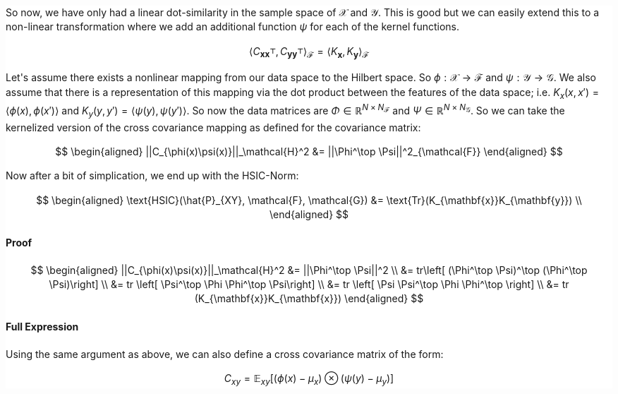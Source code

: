So now, we have only had a linear dot-similarity in the sample space of $\mathcal{X}$ and $\mathcal{Y}$. This is good but we can easily extend this to a non-linear transformation where we add an additional function $\psi$ for each of the kernel functions.

$$
\langle C_{\mathbf{xx^\top }}, C_{\mathbf{yy^\top}}\rangle_{\mathcal{F}} =
\langle K_{\mathbf{x}}, K_{\mathbf{y}}\rangle_\mathcal{F}
$$

Let's assume there exists a nonlinear mapping from our data space to the Hilbert space. So $\phi : \mathcal{X} \rightarrow \mathcal{F}$ and $\psi : \mathcal{Y} \rightarrow \mathcal{G}$. We also assume that there is a representation of this mapping via the dot product between the features of the data space; i.e. $K_x(x,x') = \langle \phi(x), \phi(x') \rangle$ and $K_y(y,y') = \langle \psi(y), \psi(y') \rangle$. So now the data matrices are $\Phi \in \mathbb{R}^{N\times N_\mathcal{F}}$ and $\Psi \in \mathbb{R}^{N \times N_\mathcal{G}}$. So we can take the kernelized version of the cross covariance mapping as defined for the covariance matrix:

$$
\begin{aligned}
||C_{\phi(x)\psi(x)}||_\mathcal{H}^2 
&= ||\Phi^\top \Psi||^2_{\mathcal{F}} 
\end{aligned}
$$

Now after a bit of simplication, we end up with the HSIC-Norm:

$$
\begin{aligned}
\text{HSIC}(\hat{P}_{XY}, \mathcal{F}, \mathcal{G})
&= \text{Tr}(K_{\mathbf{x}}K_{\mathbf{y}}) \\
\end{aligned}
$$


#### Proof


$$
\begin{aligned}
||C_{\phi(x)\psi(x)}||_\mathcal{H}^2 
&= ||\Phi^\top \Psi||^2 \\
&= tr\left[ (\Phi^\top \Psi)^\top (\Phi^\top \Psi)\right] \\
&= tr \left[ \Psi^\top \Phi \Phi^\top \Psi\right] \\
&= tr \left[ \Psi \Psi^\top \Phi \Phi^\top \right] \\
&= tr (K_{\mathbf{x}}K_{\mathbf{x}})
\end{aligned}
$$


#### Full Expression


Using the same argument as above, we can also define a cross covariance matrix of the form:

$$C_{xy} = \mathbb{E}_{xy} \left[  (\phi(x) - \mu_x) \otimes (\psi(y) - \mu_y)\right]$$
